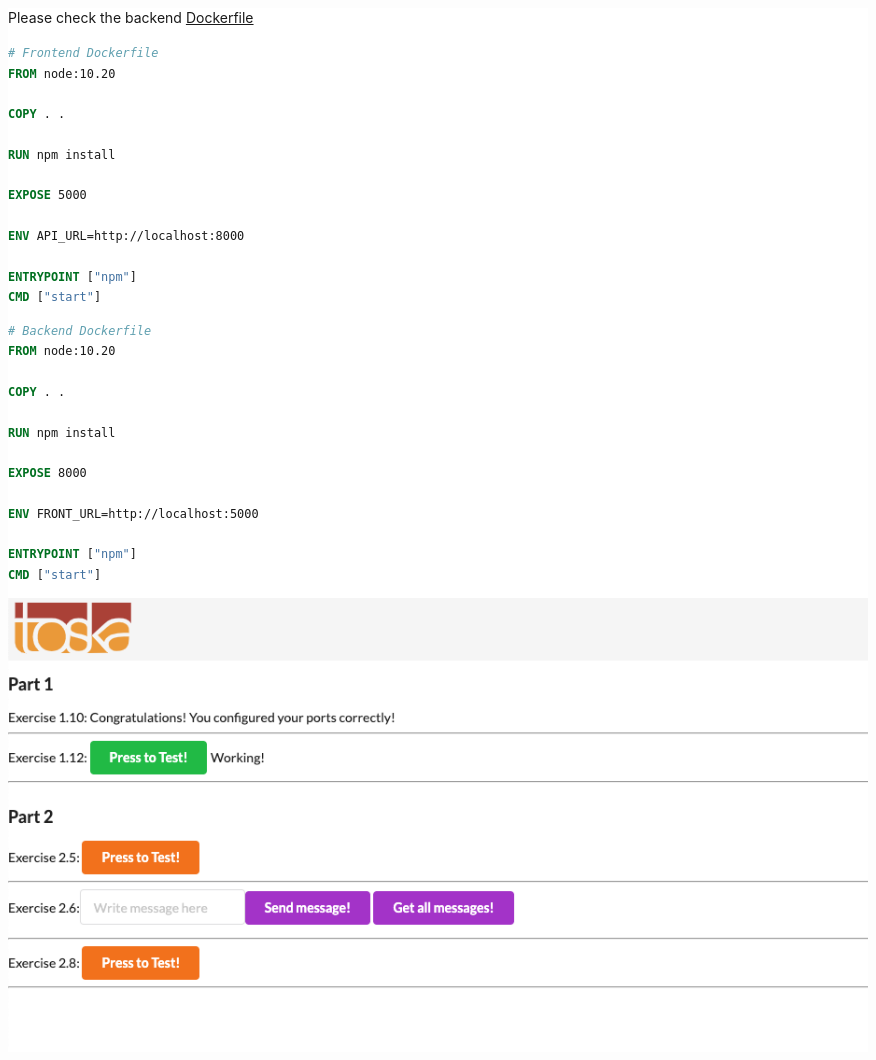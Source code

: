 Please check the backend [Dockerfile](./ex-1.11/backend-example-docker/Dockerfile)

```Dockerfile
# Frontend Dockerfile
FROM node:10.20

COPY . .

RUN npm install

EXPOSE 5000

ENV API_URL=http://localhost:8000

ENTRYPOINT ["npm"]
CMD ["start"]
```

```Dockerfile
# Backend Dockerfile
FROM node:10.20

COPY . .

RUN npm install

EXPOSE 8000

ENV FRONT_URL=http://localhost:5000

ENTRYPOINT ["npm"]
CMD ["start"]
```

![exercise-1.12](./ex-1.12.png)
